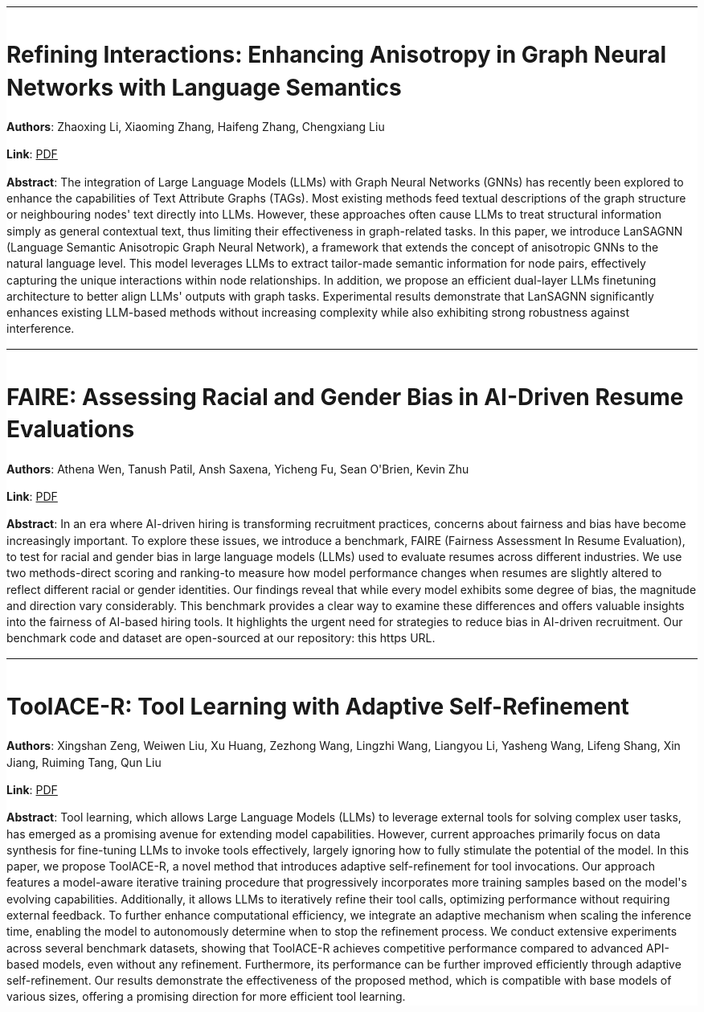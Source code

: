 
---
# Refining Interactions: Enhancing Anisotropy in Graph Neural Networks with Language Semantics 

**Authors**: Zhaoxing Li, Xiaoming Zhang, Haifeng Zhang, Chengxiang Liu  

**Link**: [PDF](https://arxiv.org/pdf/2504.01429)  

**Abstract**: The integration of Large Language Models (LLMs) with Graph Neural Networks (GNNs) has recently been explored to enhance the capabilities of Text Attribute Graphs (TAGs). Most existing methods feed textual descriptions of the graph structure or neighbouring nodes' text directly into LLMs. However, these approaches often cause LLMs to treat structural information simply as general contextual text, thus limiting their effectiveness in graph-related tasks. In this paper, we introduce LanSAGNN (Language Semantic Anisotropic Graph Neural Network), a framework that extends the concept of anisotropic GNNs to the natural language level. This model leverages LLMs to extract tailor-made semantic information for node pairs, effectively capturing the unique interactions within node relationships. In addition, we propose an efficient dual-layer LLMs finetuning architecture to better align LLMs' outputs with graph tasks. Experimental results demonstrate that LanSAGNN significantly enhances existing LLM-based methods without increasing complexity while also exhibiting strong robustness against interference. 

---
# FAIRE: Assessing Racial and Gender Bias in AI-Driven Resume Evaluations 

**Authors**: Athena Wen, Tanush Patil, Ansh Saxena, Yicheng Fu, Sean O'Brien, Kevin Zhu  

**Link**: [PDF](https://arxiv.org/pdf/2504.01420)  

**Abstract**: In an era where AI-driven hiring is transforming recruitment practices, concerns about fairness and bias have become increasingly important. To explore these issues, we introduce a benchmark, FAIRE (Fairness Assessment In Resume Evaluation), to test for racial and gender bias in large language models (LLMs) used to evaluate resumes across different industries. We use two methods-direct scoring and ranking-to measure how model performance changes when resumes are slightly altered to reflect different racial or gender identities. Our findings reveal that while every model exhibits some degree of bias, the magnitude and direction vary considerably. This benchmark provides a clear way to examine these differences and offers valuable insights into the fairness of AI-based hiring tools. It highlights the urgent need for strategies to reduce bias in AI-driven recruitment. Our benchmark code and dataset are open-sourced at our repository: this https URL. 

---
# ToolACE-R: Tool Learning with Adaptive Self-Refinement 

**Authors**: Xingshan Zeng, Weiwen Liu, Xu Huang, Zezhong Wang, Lingzhi Wang, Liangyou Li, Yasheng Wang, Lifeng Shang, Xin Jiang, Ruiming Tang, Qun Liu  

**Link**: [PDF](https://arxiv.org/pdf/2504.01400)  

**Abstract**: Tool learning, which allows Large Language Models (LLMs) to leverage external tools for solving complex user tasks, has emerged as a promising avenue for extending model capabilities. However, current approaches primarily focus on data synthesis for fine-tuning LLMs to invoke tools effectively, largely ignoring how to fully stimulate the potential of the model. In this paper, we propose ToolACE-R, a novel method that introduces adaptive self-refinement for tool invocations. Our approach features a model-aware iterative training procedure that progressively incorporates more training samples based on the model's evolving capabilities. Additionally, it allows LLMs to iteratively refine their tool calls, optimizing performance without requiring external feedback. To further enhance computational efficiency, we integrate an adaptive mechanism when scaling the inference time, enabling the model to autonomously determine when to stop the refinement process. We conduct extensive experiments across several benchmark datasets, showing that ToolACE-R achieves competitive performance compared to advanced API-based models, even without any refinement. Furthermore, its performance can be further improved efficiently through adaptive self-refinement. Our results demonstrate the effectiveness of the proposed method, which is compatible with base models of various sizes, offering a promising direction for more efficient tool learning. 